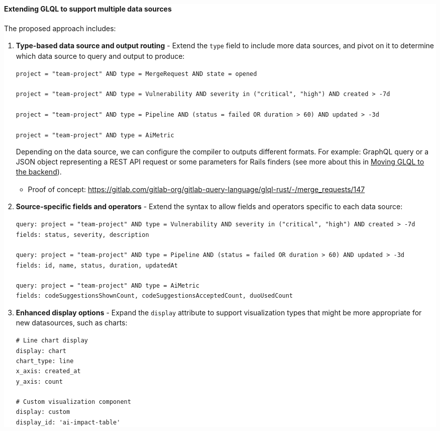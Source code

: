 #### Extending GLQL to support multiple data sources

The proposed approach includes:

1. **Type-based data source and output routing** - Extend the `type` field to include more data sources, and pivot on it to determine which data source to query and output to produce:

   ```plaintext
   project = "team-project" AND type = MergeRequest AND state = opened

   project = "team-project" AND type = Vulnerability AND severity in ("critical", "high") AND created > -7d

   project = "team-project" AND type = Pipeline AND (status = failed OR duration > 60) AND updated > -3d

   project = "team-project" AND type = AiMetric
   ```

   Depending on the data source, we can configure the compiler to outputs different formats. For example: GraphQL query or a JSON object representing a REST API request or some parameters for Rails finders (see more about this in [Moving GLQL to the backend](#moving-glql-to-the-backend)).
      - Proof of concept: https://gitlab.com/gitlab-org/gitlab-query-language/glql-rust/-/merge_requests/147

2. **Source-specific fields and operators** - Extend the syntax to allow fields and operators specific to each data source:

   ```plaintext
   query: project = "team-project" AND type = Vulnerability AND severity in ("critical", "high") AND created > -7d
   fields: status, severity, description

   query: project = "team-project" AND type = Pipeline AND (status = failed OR duration > 60) AND updated > -3d
   fields: id, name, status, duration, updatedAt

   query: project = "team-project" AND type = AiMetric
   fields: codeSuggestionsShownCount, codeSuggestionsAcceptedCount, duoUsedCount
   ```

3. **Enhanced display options** - Expand the `display` attribute to support visualization types that might be more appropriate for new datasources, such as charts:

   ```plaintext
   # Line chart display
   display: chart
   chart_type: line
   x_axis: created_at
   y_axis: count

   # Custom visualization component
   display: custom
   display_id: 'ai-impact-table'
   ```
